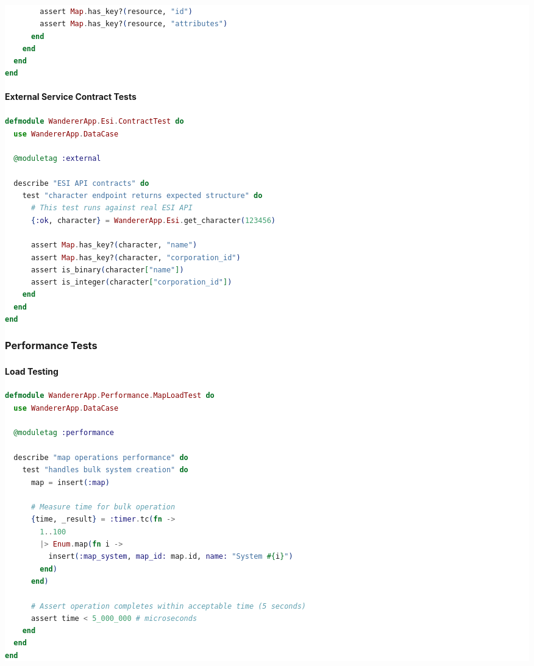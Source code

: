 ```elixir
        assert Map.has_key?(resource, "id")
        assert Map.has_key?(resource, "attributes")
      end
    end
  end
end
```

#### External Service Contract Tests

```elixir
defmodule WandererApp.Esi.ContractTest do
  use WandererApp.DataCase
  
  @moduletag :external
  
  describe "ESI API contracts" do
    test "character endpoint returns expected structure" do
      # This test runs against real ESI API
      {:ok, character} = WandererApp.Esi.get_character(123456)
      
      assert Map.has_key?(character, "name")
      assert Map.has_key?(character, "corporation_id")
      assert is_binary(character["name"])
      assert is_integer(character["corporation_id"])
    end
  end
end
```

### Performance Tests

#### Load Testing

```elixir
defmodule WandererApp.Performance.MapLoadTest do
  use WandererApp.DataCase
  
  @moduletag :performance
  
  describe "map operations performance" do
    test "handles bulk system creation" do
      map = insert(:map)
      
      # Measure time for bulk operation
      {time, _result} = :timer.tc(fn ->
        1..100
        |> Enum.map(fn i ->
          insert(:map_system, map_id: map.id, name: "System #{i}")
        end)
      end)
      
      # Assert operation completes within acceptable time (5 seconds)
      assert time < 5_000_000 # microseconds
    end
  end
end
```
